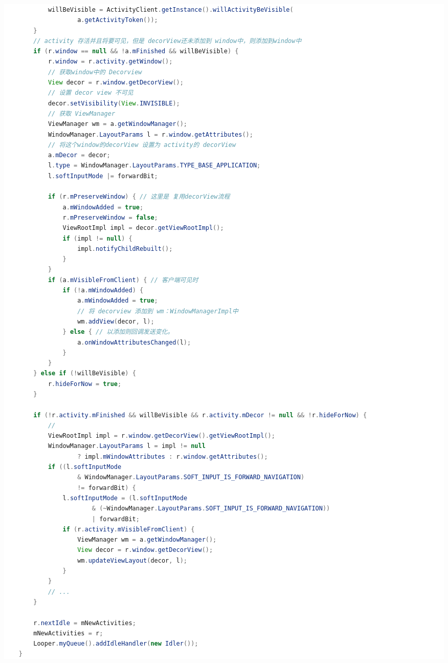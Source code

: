 ```java
            willBeVisible = ActivityClient.getInstance().willActivityBeVisible(
                    a.getActivityToken());
        }
        // activity 存活并且将要可见，但是 decorView还未添加到 window中，则添加到window中
        if (r.window == null && !a.mFinished && willBeVisible) {
            r.window = r.activity.getWindow();
            // 获取window中的 Decorview
            View decor = r.window.getDecorView();
            // 设置 decor view 不可见
            decor.setVisibility(View.INVISIBLE);
            // 获取 ViewManager
            ViewManager wm = a.getWindowManager();
            WindowManager.LayoutParams l = r.window.getAttributes();
            // 将这个window的decorView 设置为 activity的 decorView
            a.mDecor = decor;
            l.type = WindowManager.LayoutParams.TYPE_BASE_APPLICATION;
            l.softInputMode |= forwardBit;
            
            if (r.mPreserveWindow) { // 这里是 复用decorView流程
                a.mWindowAdded = true;
                r.mPreserveWindow = false;
                ViewRootImpl impl = decor.getViewRootImpl();
                if (impl != null) {
                    impl.notifyChildRebuilt();
                }
            }
            if (a.mVisibleFromClient) { // 客户端可见时
                if (!a.mWindowAdded) { 
                    a.mWindowAdded = true;
                    // 将 decorview 添加到 wm：WindowManagerImpl中
                    wm.addView(decor, l);
                } else { // 以添加则回调发送变化。
                    a.onWindowAttributesChanged(l);
                }
            }
        } else if (!willBeVisible) {
            r.hideForNow = true;
        }

        if (!r.activity.mFinished && willBeVisible && r.activity.mDecor != null && !r.hideForNow) {
            //
            ViewRootImpl impl = r.window.getDecorView().getViewRootImpl();
            WindowManager.LayoutParams l = impl != null
                    ? impl.mWindowAttributes : r.window.getAttributes();
            if ((l.softInputMode
                    & WindowManager.LayoutParams.SOFT_INPUT_IS_FORWARD_NAVIGATION)
                    != forwardBit) {
                l.softInputMode = (l.softInputMode
                        & (~WindowManager.LayoutParams.SOFT_INPUT_IS_FORWARD_NAVIGATION))
                        | forwardBit;
                if (r.activity.mVisibleFromClient) {
                    ViewManager wm = a.getWindowManager();
                    View decor = r.window.getDecorView();
                    wm.updateViewLayout(decor, l);
                }
            }
            // ...
        }

        r.nextIdle = mNewActivities;
        mNewActivities = r;
        Looper.myQueue().addIdleHandler(new Idler());
    }
```